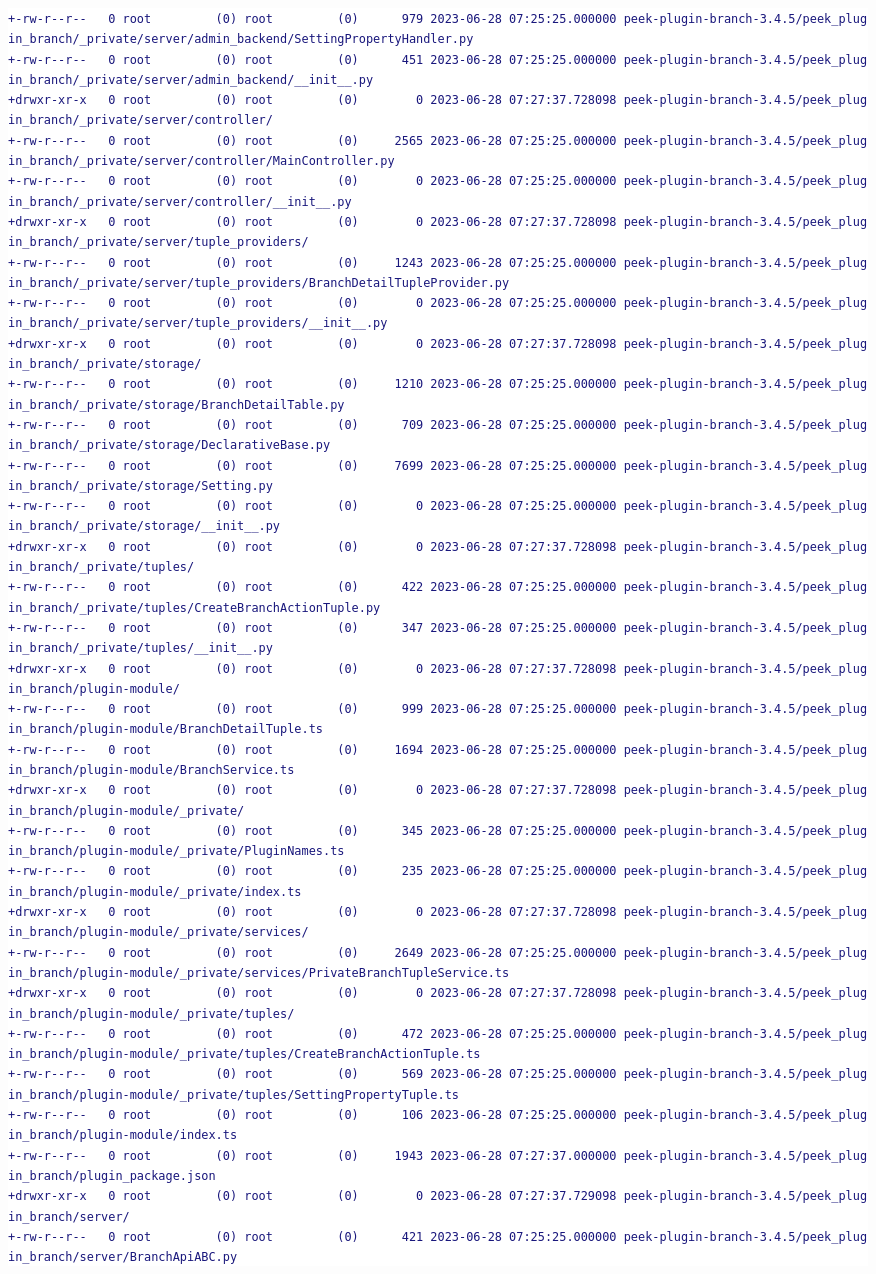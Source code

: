 ```diff
+-rw-r--r--   0 root         (0) root         (0)      979 2023-06-28 07:25:25.000000 peek-plugin-branch-3.4.5/peek_plugin_branch/_private/server/admin_backend/SettingPropertyHandler.py
+-rw-r--r--   0 root         (0) root         (0)      451 2023-06-28 07:25:25.000000 peek-plugin-branch-3.4.5/peek_plugin_branch/_private/server/admin_backend/__init__.py
+drwxr-xr-x   0 root         (0) root         (0)        0 2023-06-28 07:27:37.728098 peek-plugin-branch-3.4.5/peek_plugin_branch/_private/server/controller/
+-rw-r--r--   0 root         (0) root         (0)     2565 2023-06-28 07:25:25.000000 peek-plugin-branch-3.4.5/peek_plugin_branch/_private/server/controller/MainController.py
+-rw-r--r--   0 root         (0) root         (0)        0 2023-06-28 07:25:25.000000 peek-plugin-branch-3.4.5/peek_plugin_branch/_private/server/controller/__init__.py
+drwxr-xr-x   0 root         (0) root         (0)        0 2023-06-28 07:27:37.728098 peek-plugin-branch-3.4.5/peek_plugin_branch/_private/server/tuple_providers/
+-rw-r--r--   0 root         (0) root         (0)     1243 2023-06-28 07:25:25.000000 peek-plugin-branch-3.4.5/peek_plugin_branch/_private/server/tuple_providers/BranchDetailTupleProvider.py
+-rw-r--r--   0 root         (0) root         (0)        0 2023-06-28 07:25:25.000000 peek-plugin-branch-3.4.5/peek_plugin_branch/_private/server/tuple_providers/__init__.py
+drwxr-xr-x   0 root         (0) root         (0)        0 2023-06-28 07:27:37.728098 peek-plugin-branch-3.4.5/peek_plugin_branch/_private/storage/
+-rw-r--r--   0 root         (0) root         (0)     1210 2023-06-28 07:25:25.000000 peek-plugin-branch-3.4.5/peek_plugin_branch/_private/storage/BranchDetailTable.py
+-rw-r--r--   0 root         (0) root         (0)      709 2023-06-28 07:25:25.000000 peek-plugin-branch-3.4.5/peek_plugin_branch/_private/storage/DeclarativeBase.py
+-rw-r--r--   0 root         (0) root         (0)     7699 2023-06-28 07:25:25.000000 peek-plugin-branch-3.4.5/peek_plugin_branch/_private/storage/Setting.py
+-rw-r--r--   0 root         (0) root         (0)        0 2023-06-28 07:25:25.000000 peek-plugin-branch-3.4.5/peek_plugin_branch/_private/storage/__init__.py
+drwxr-xr-x   0 root         (0) root         (0)        0 2023-06-28 07:27:37.728098 peek-plugin-branch-3.4.5/peek_plugin_branch/_private/tuples/
+-rw-r--r--   0 root         (0) root         (0)      422 2023-06-28 07:25:25.000000 peek-plugin-branch-3.4.5/peek_plugin_branch/_private/tuples/CreateBranchActionTuple.py
+-rw-r--r--   0 root         (0) root         (0)      347 2023-06-28 07:25:25.000000 peek-plugin-branch-3.4.5/peek_plugin_branch/_private/tuples/__init__.py
+drwxr-xr-x   0 root         (0) root         (0)        0 2023-06-28 07:27:37.728098 peek-plugin-branch-3.4.5/peek_plugin_branch/plugin-module/
+-rw-r--r--   0 root         (0) root         (0)      999 2023-06-28 07:25:25.000000 peek-plugin-branch-3.4.5/peek_plugin_branch/plugin-module/BranchDetailTuple.ts
+-rw-r--r--   0 root         (0) root         (0)     1694 2023-06-28 07:25:25.000000 peek-plugin-branch-3.4.5/peek_plugin_branch/plugin-module/BranchService.ts
+drwxr-xr-x   0 root         (0) root         (0)        0 2023-06-28 07:27:37.728098 peek-plugin-branch-3.4.5/peek_plugin_branch/plugin-module/_private/
+-rw-r--r--   0 root         (0) root         (0)      345 2023-06-28 07:25:25.000000 peek-plugin-branch-3.4.5/peek_plugin_branch/plugin-module/_private/PluginNames.ts
+-rw-r--r--   0 root         (0) root         (0)      235 2023-06-28 07:25:25.000000 peek-plugin-branch-3.4.5/peek_plugin_branch/plugin-module/_private/index.ts
+drwxr-xr-x   0 root         (0) root         (0)        0 2023-06-28 07:27:37.728098 peek-plugin-branch-3.4.5/peek_plugin_branch/plugin-module/_private/services/
+-rw-r--r--   0 root         (0) root         (0)     2649 2023-06-28 07:25:25.000000 peek-plugin-branch-3.4.5/peek_plugin_branch/plugin-module/_private/services/PrivateBranchTupleService.ts
+drwxr-xr-x   0 root         (0) root         (0)        0 2023-06-28 07:27:37.728098 peek-plugin-branch-3.4.5/peek_plugin_branch/plugin-module/_private/tuples/
+-rw-r--r--   0 root         (0) root         (0)      472 2023-06-28 07:25:25.000000 peek-plugin-branch-3.4.5/peek_plugin_branch/plugin-module/_private/tuples/CreateBranchActionTuple.ts
+-rw-r--r--   0 root         (0) root         (0)      569 2023-06-28 07:25:25.000000 peek-plugin-branch-3.4.5/peek_plugin_branch/plugin-module/_private/tuples/SettingPropertyTuple.ts
+-rw-r--r--   0 root         (0) root         (0)      106 2023-06-28 07:25:25.000000 peek-plugin-branch-3.4.5/peek_plugin_branch/plugin-module/index.ts
+-rw-r--r--   0 root         (0) root         (0)     1943 2023-06-28 07:27:37.000000 peek-plugin-branch-3.4.5/peek_plugin_branch/plugin_package.json
+drwxr-xr-x   0 root         (0) root         (0)        0 2023-06-28 07:27:37.729098 peek-plugin-branch-3.4.5/peek_plugin_branch/server/
+-rw-r--r--   0 root         (0) root         (0)      421 2023-06-28 07:25:25.000000 peek-plugin-branch-3.4.5/peek_plugin_branch/server/BranchApiABC.py
```